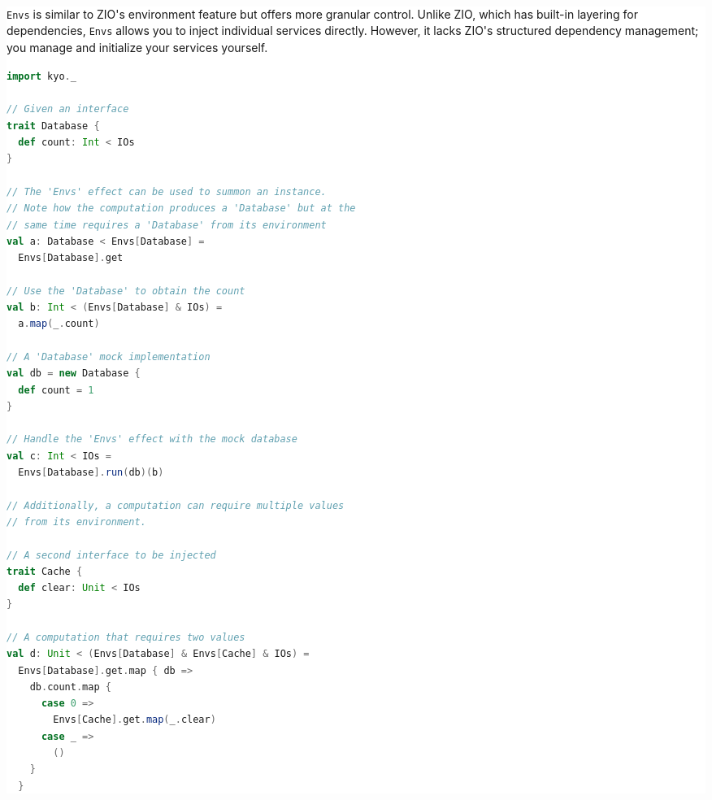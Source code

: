 `Envs` is similar to ZIO's environment feature but offers more granular control. Unlike ZIO, which has built-in layering for dependencies, `Envs` allows you to inject individual services directly. However, it lacks ZIO's structured dependency management; you manage and initialize your services yourself.

```scala
import kyo._

// Given an interface
trait Database {
  def count: Int < IOs 
}

// The 'Envs' effect can be used to summon an instance.
// Note how the computation produces a 'Database' but at the
// same time requires a 'Database' from its environment
val a: Database < Envs[Database] = 
  Envs[Database].get

// Use the 'Database' to obtain the count
val b: Int < (Envs[Database] & IOs) = 
  a.map(_.count)

// A 'Database' mock implementation
val db = new Database { 
  def count = 1
}

// Handle the 'Envs' effect with the mock database
val c: Int < IOs = 
  Envs[Database].run(db)(b)

// Additionally, a computation can require multiple values 
// from its environment.

// A second interface to be injected
trait Cache {
  def clear: Unit < IOs
}

// A computation that requires two values
val d: Unit < (Envs[Database] & Envs[Cache] & IOs) = 
  Envs[Database].get.map { db =>
    db.count.map {
      case 0 => 
        Envs[Cache].get.map(_.clear)
      case _ => 
        ()
    }
  }
```
